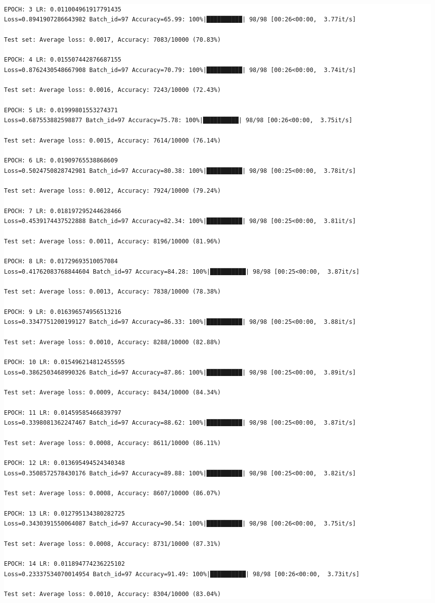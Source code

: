     EPOCH: 3 LR: 0.011004961917791435
    Loss=0.8941907286643982 Batch_id=97 Accuracy=65.99: 100%|██████████| 98/98 [00:26<00:00,  3.77it/s]

    Test set: Average loss: 0.0017, Accuracy: 7083/10000 (70.83%)

    EPOCH: 4 LR: 0.015507442876687155
    Loss=0.8762430548667908 Batch_id=97 Accuracy=70.79: 100%|██████████| 98/98 [00:26<00:00,  3.74it/s]

    Test set: Average loss: 0.0016, Accuracy: 7243/10000 (72.43%)

    EPOCH: 5 LR: 0.01999801553274371
    Loss=0.687553882598877 Batch_id=97 Accuracy=75.78: 100%|██████████| 98/98 [00:26<00:00,  3.75it/s]

    Test set: Average loss: 0.0015, Accuracy: 7614/10000 (76.14%)

    EPOCH: 6 LR: 0.01909765538868609
    Loss=0.5024750828742981 Batch_id=97 Accuracy=80.38: 100%|██████████| 98/98 [00:25<00:00,  3.78it/s]

    Test set: Average loss: 0.0012, Accuracy: 7924/10000 (79.24%)

    EPOCH: 7 LR: 0.018197295244628466
    Loss=0.4539174437522888 Batch_id=97 Accuracy=82.34: 100%|██████████| 98/98 [00:25<00:00,  3.81it/s]

    Test set: Average loss: 0.0011, Accuracy: 8196/10000 (81.96%)

    EPOCH: 8 LR: 0.01729693510057084
    Loss=0.41762083768844604 Batch_id=97 Accuracy=84.28: 100%|██████████| 98/98 [00:25<00:00,  3.87it/s]

    Test set: Average loss: 0.0013, Accuracy: 7838/10000 (78.38%)

    EPOCH: 9 LR: 0.016396574956513216
    Loss=0.3347751200199127 Batch_id=97 Accuracy=86.33: 100%|██████████| 98/98 [00:25<00:00,  3.88it/s]

    Test set: Average loss: 0.0010, Accuracy: 8288/10000 (82.88%)

    EPOCH: 10 LR: 0.015496214812455595
    Loss=0.3862503468990326 Batch_id=97 Accuracy=87.86: 100%|██████████| 98/98 [00:25<00:00,  3.89it/s]

    Test set: Average loss: 0.0009, Accuracy: 8434/10000 (84.34%)

    EPOCH: 11 LR: 0.01459585466839797
    Loss=0.3398081362247467 Batch_id=97 Accuracy=88.62: 100%|██████████| 98/98 [00:25<00:00,  3.87it/s]

    Test set: Average loss: 0.0008, Accuracy: 8611/10000 (86.11%)

    EPOCH: 12 LR: 0.013695494524340348
    Loss=0.3508572578430176 Batch_id=97 Accuracy=89.88: 100%|██████████| 98/98 [00:25<00:00,  3.82it/s]

    Test set: Average loss: 0.0008, Accuracy: 8607/10000 (86.07%)

    EPOCH: 13 LR: 0.012795134380282725
    Loss=0.3430391550064087 Batch_id=97 Accuracy=90.54: 100%|██████████| 98/98 [00:26<00:00,  3.75it/s]

    Test set: Average loss: 0.0008, Accuracy: 8731/10000 (87.31%)

    EPOCH: 14 LR: 0.011894774236225102
    Loss=0.23337534070014954 Batch_id=97 Accuracy=91.49: 100%|██████████| 98/98 [00:26<00:00,  3.73it/s]

    Test set: Average loss: 0.0010, Accuracy: 8304/10000 (83.04%)

